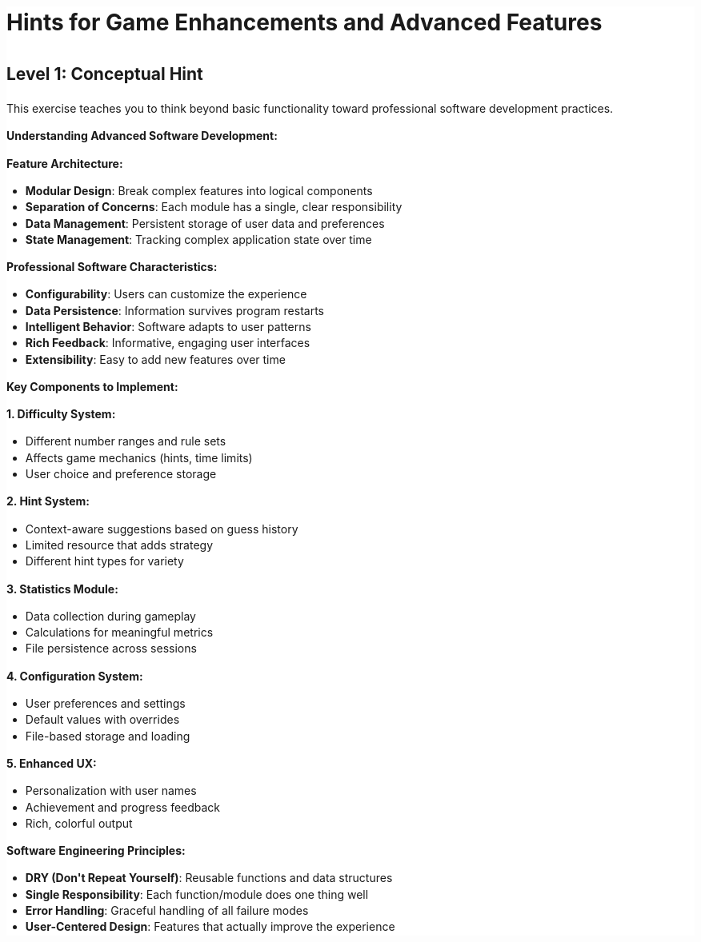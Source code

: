 # Hints for Game Enhancements and Advanced Features

## Level 1: Conceptual Hint

This exercise teaches you to think beyond basic functionality toward professional software development practices.

**Understanding Advanced Software Development:**

**Feature Architecture:**
- **Modular Design**: Break complex features into logical components
- **Separation of Concerns**: Each module has a single, clear responsibility
- **Data Management**: Persistent storage of user data and preferences
- **State Management**: Tracking complex application state over time

**Professional Software Characteristics:**
- **Configurability**: Users can customize the experience
- **Data Persistence**: Information survives program restarts
- **Intelligent Behavior**: Software adapts to user patterns
- **Rich Feedback**: Informative, engaging user interfaces
- **Extensibility**: Easy to add new features over time

**Key Components to Implement:**

**1. Difficulty System:**
- Different number ranges and rule sets
- Affects game mechanics (hints, time limits)
- User choice and preference storage

**2. Hint System:**
- Context-aware suggestions based on guess history
- Limited resource that adds strategy
- Different hint types for variety

**3. Statistics Module:**
- Data collection during gameplay
- Calculations for meaningful metrics
- File persistence across sessions

**4. Configuration System:**
- User preferences and settings
- Default values with overrides
- File-based storage and loading

**5. Enhanced UX:**
- Personalization with user names
- Achievement and progress feedback
- Rich, colorful output

**Software Engineering Principles:**
- **DRY (Don't Repeat Yourself)**: Reusable functions and data structures
- **Single Responsibility**: Each function/module does one thing well
- **Error Handling**: Graceful handling of all failure modes
- **User-Centered Design**: Features that actually improve the experience

